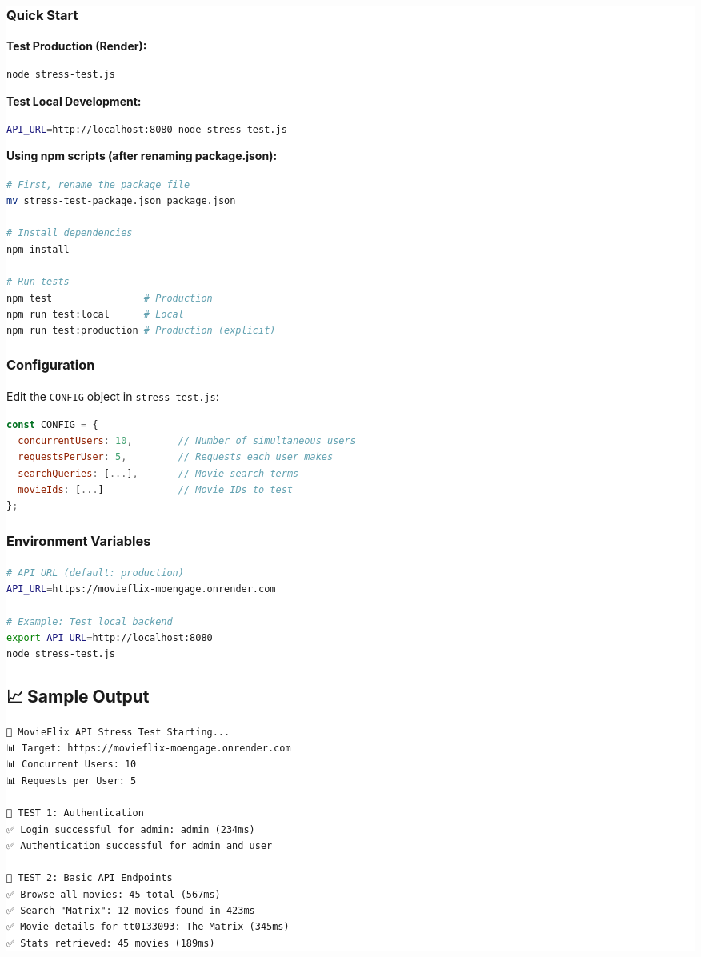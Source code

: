 ### Quick Start

**Test Production (Render):**
```bash
node stress-test.js
```

**Test Local Development:**
```bash
API_URL=http://localhost:8080 node stress-test.js
```

**Using npm scripts (after renaming package.json):**
```bash
# First, rename the package file
mv stress-test-package.json package.json

# Install dependencies
npm install

# Run tests
npm test                # Production
npm run test:local      # Local
npm run test:production # Production (explicit)
```

### Configuration

Edit the `CONFIG` object in `stress-test.js`:

```javascript
const CONFIG = {
  concurrentUsers: 10,        // Number of simultaneous users
  requestsPerUser: 5,         // Requests each user makes
  searchQueries: [...],       // Movie search terms
  movieIds: [...]             // Movie IDs to test
};
```

### Environment Variables

```bash
# API URL (default: production)
API_URL=https://movieflix-moengage.onrender.com

# Example: Test local backend
export API_URL=http://localhost:8080
node stress-test.js
```

## 📈 Sample Output

```
🚀 MovieFlix API Stress Test Starting...
📊 Target: https://movieflix-moengage.onrender.com
📊 Concurrent Users: 10
📊 Requests per User: 5

🧪 TEST 1: Authentication
✅ Login successful for admin: admin (234ms)
✅ Authentication successful for admin and user

🧪 TEST 2: Basic API Endpoints
✅ Browse all movies: 45 total (567ms)
✅ Search "Matrix": 12 movies found in 423ms
✅ Movie details for tt0133093: The Matrix (345ms)
✅ Stats retrieved: 45 movies (189ms)
```